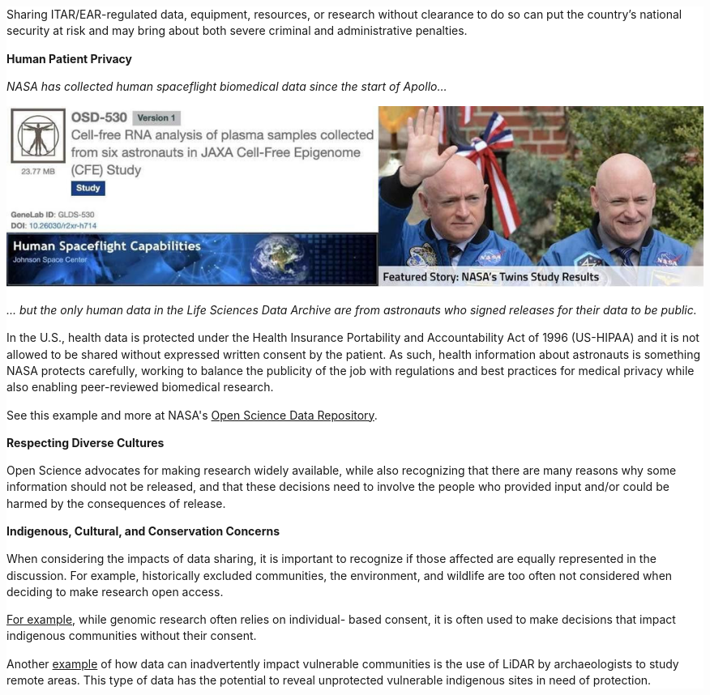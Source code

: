 Sharing ITAR/EAR-regulated data, equipment, resources, or research without clearance to do so can put the country’s national security at risk and may bring about both severe criminal and administrative penalties.

**Human Patient Privacy**

*NASA has collected human spaceflight biomedical data since the start of Apollo…*

<img src="../images/media/image259.jpg" style="width: 100%; height: auto;" />

*... but the only human data in the Life Sciences Data Archive are from astronauts who signed releases for their data to be public.*

In the U.S., health data is protected under the Health Insurance Portability and Accountability Act of 1996 (US-HIPAA) and it is not allowed to be shared without expressed written consent by the patient. As such, health information about astronauts is something NASA protects carefully, working to balance the publicity of the job with regulations and best practices for medical privacy while also enabling peer-reviewed biomedical research.

See this example and more at NASA's <a href=https://osdr.nasa.gov/bio/repo/data/studies/OSD-530/>Open Science Data Repository</a>.

**Respecting Diverse Cultures** 

Open Science advocates for making research widely available, while also recognizing that there are many reasons why some information should not be released, and that these decisions need to involve the people who provided input and/or could be harmed by the consequences of release.

**Indigenous, Cultural, and Conservation Concerns**

When considering the impacts of data sharing, it is important to recognize if those affected are equally represented in the discussion. For example, historically excluded communities, the environment, and wildlife are too often not considered when deciding to make research open access.

[For example](https://www.nature.com/articles/s41576-019-0161-z), while genomic research often relies on individual- based consent, it is often used to make decisions that impact indigenous communities without their consent.

Another [example](https://www.theguardian.com/us-news/2023/feb/23/lidar-technology-archeology-radical-thinking) of how data can inadvertently impact vulnerable communities is the use of LiDAR by archaeologists to study remote areas. This type of data has the potential to reveal unprotected vulnerable indigenous sites in need of protection.
